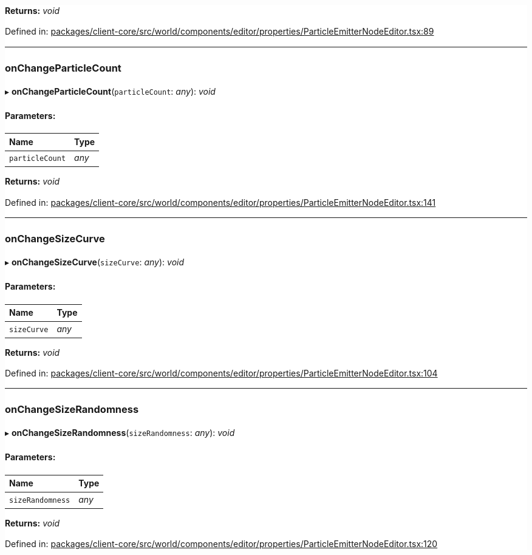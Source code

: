 **Returns:** *void*

Defined in: [packages/client-core/src/world/components/editor/properties/ParticleEmitterNodeEditor.tsx:89](https://github.com/xr3ngine/xr3ngine/blob/716a06460/packages/client-core/src/world/components/editor/properties/ParticleEmitterNodeEditor.tsx#L89)

___

### onChangeParticleCount

▸ **onChangeParticleCount**(`particleCount`: *any*): *void*

#### Parameters:

Name | Type |
:------ | :------ |
`particleCount` | *any* |

**Returns:** *void*

Defined in: [packages/client-core/src/world/components/editor/properties/ParticleEmitterNodeEditor.tsx:141](https://github.com/xr3ngine/xr3ngine/blob/716a06460/packages/client-core/src/world/components/editor/properties/ParticleEmitterNodeEditor.tsx#L141)

___

### onChangeSizeCurve

▸ **onChangeSizeCurve**(`sizeCurve`: *any*): *void*

#### Parameters:

Name | Type |
:------ | :------ |
`sizeCurve` | *any* |

**Returns:** *void*

Defined in: [packages/client-core/src/world/components/editor/properties/ParticleEmitterNodeEditor.tsx:104](https://github.com/xr3ngine/xr3ngine/blob/716a06460/packages/client-core/src/world/components/editor/properties/ParticleEmitterNodeEditor.tsx#L104)

___

### onChangeSizeRandomness

▸ **onChangeSizeRandomness**(`sizeRandomness`: *any*): *void*

#### Parameters:

Name | Type |
:------ | :------ |
`sizeRandomness` | *any* |

**Returns:** *void*

Defined in: [packages/client-core/src/world/components/editor/properties/ParticleEmitterNodeEditor.tsx:120](https://github.com/xr3ngine/xr3ngine/blob/716a06460/packages/client-core/src/world/components/editor/properties/ParticleEmitterNodeEditor.tsx#L120)
